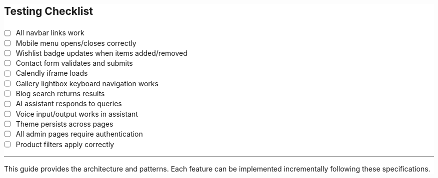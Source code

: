 
## Testing Checklist

- [ ] All navbar links work
- [ ] Mobile menu opens/closes correctly
- [ ] Wishlist badge updates when items added/removed
- [ ] Contact form validates and submits
- [ ] Calendly iframe loads
- [ ] Gallery lightbox keyboard navigation works
- [ ] Blog search returns results
- [ ] AI assistant responds to queries
- [ ] Voice input/output works in assistant
- [ ] Theme persists across pages
- [ ] All admin pages require authentication
- [ ] Product filters apply correctly

---

This guide provides the architecture and patterns. Each feature can be implemented incrementally following these specifications.
